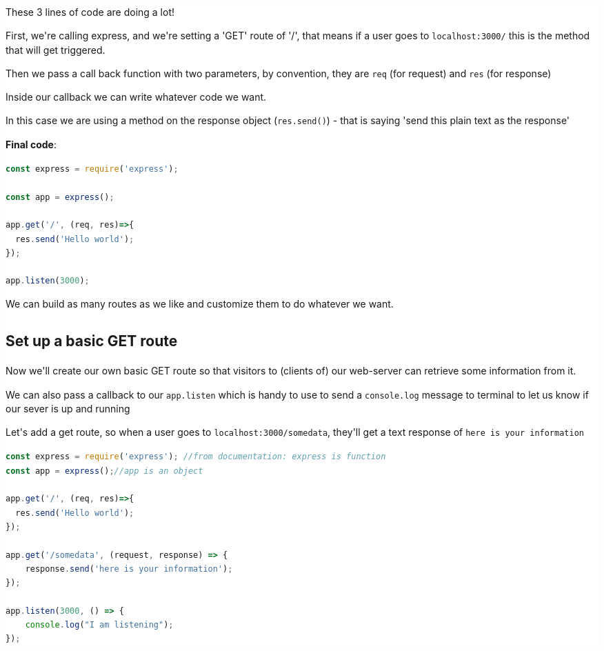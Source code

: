 These 3 lines of code are doing a lot!

First, we're calling express, and we're setting a 'GET' route of '/', that means if a user goes to `localhost:3000/` this is the method that will get triggered.

Then we pass a call back function with two parameters, by convention, they are `req` (for request) and `res` (for response)

Inside our callback we can write whatever code we want.

In this case we are using a method on the response object (`res.send()`) - that is saying 'send this plain text as the response'

**Final code**:

```js
const express = require('express');

const app = express();

app.get('/', (req, res)=>{
  res.send('Hello world');
});

app.listen(3000);

```

We can build as many routes as we like and customize them to do whatever we want.

## Set up a basic GET route

Now we'll create our own basic GET route so that visitors to (clients of) our web-server can retrieve some information from it.

We can also pass a callback to our `app.listen` which is handy to use to send a `console.log` message to terminal to let us know if our sever is up and running

Let's add a get route, so when a user goes to `localhost:3000/somedata`, they'll get a text response of `here is your information`

```javascript
const express = require('express'); //from documentation: express is function
const app = express();//app is an object

app.get('/', (req, res)=>{
  res.send('Hello world');
});

app.get('/somedata', (request, response) => {
    response.send('here is your information');
});

app.listen(3000, () => {
    console.log("I am listening");
});
```
